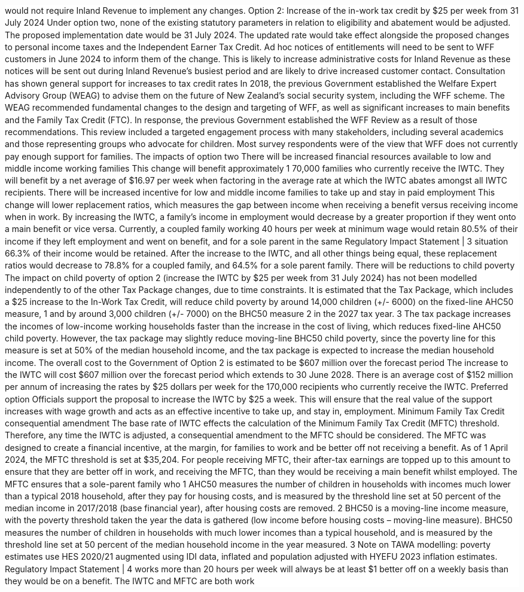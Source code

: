 would not require Inland Revenue to implement any changes. Option 2: Increase of the in-work tax credit by $25 per week from 31 July 2024 Under option two, none of the existing statutory parameters in relation to eligibility and abatement would be adjusted. The proposed implementation date would be 31 July 2024. The updated rate would take effect alongside the proposed changes to personal income taxes and the Independent Earner Tax Credit. Ad hoc notices of entitlements will need to be sent to WFF customers in June 2024 to inform them of the change. This is likely to increase administrative costs for Inland Revenue as these notices will be sent out during Inland Revenue’s busiest period and are likely to drive increased customer contact. Consultation has shown general support for increases to tax credit rates In 2018, the previous Government established the Welfare Expert Advisory Group (WEAG) to advise them on the future of New Zealand’s social security system, including the WFF scheme. The WEAG recommended fundamental changes to the design and targeting of WFF, as well as significant increases to main benefits and the Family Tax Credit (FTC). In response, the previous Government established the WFF Review as a result of those recommendations. This review included a targeted engagement process with many stakeholders, including several academics and those representing groups who advocate for children. Most survey respondents were of the view that WFF does not currently pay enough support for families. The impacts of option two There will be increased financial resources available to low and middle income working families This change will benefit approximately 1 70,000 families who currently receive the IWTC. They will benefit by a net average of $16.97 per week when factoring in the average rate at which the IWTC abates amongst all IWTC recipients. There will be increased incentive for low and middle income families to take up and stay in paid employment This change will lower replacement ratios, which measures the gap between income when receiving a benefit versus receiving income when in work. By increasing the IWTC, a family’s income in employment would decrease by a greater proportion if they went onto a main benefit or vice versa. Currently, a coupled family working 40 hours per week at minimum wage would retain 80.5% of their income if they left employment and went on benefit, and for a sole parent in the same Regulatory Impact Statement | 3 situation 66.3% of their income would be retained. After the increase to the IWTC, and all other things being equal, these replacement ratios would decrease to 78.8% for a coupled family, and 64.5% for a sole parent family. There will be reductions to child poverty The impact on child poverty of option 2 (increase the IWTC by $25 per week from 31 July 2024) has not been modelled independently to of the other Tax Package changes, due to time constraints. It is estimated that the Tax Package, which includes a $25 increase to the In-Work Tax Credit, will reduce child poverty by around 14,000 children (+/- 6000) on the fixed-line AHC50 measure, 1 and by around 3,000 children (+/- 7000) on the BHC50 measure 2 in the 2027 tax year. 3 The tax package increases the incomes of low-income working households faster than the increase in the cost of living, which reduces fixed-line AHC50 child poverty. However, the tax package may slightly reduce moving-line BHC50 child poverty, since the poverty line for this measure is set at 50% of the median household income, and the tax package is expected to increase the median household income. The overall cost to the Government of Option 2 is estimated to be $607 million over the forecast period The increase to the IWTC will cost $607 million over the forecast period which extends to 30 June 2028. There is an average cost of $152 million per annum of increasing the rates by $25 dollars per week for the 170,000 recipients who currently receive the IWTC. Preferred option Officials support the proposal to increase the IWTC by $25 a week. This will ensure that the real value of the support increases with wage growth and acts as an effective incentive to take up, and stay in, employment. Minimum Family Tax Credit consequential amendment The base rate of IWTC effects the calculation of the Minimum Family Tax Credit (MFTC) threshold. Therefore, any time the IWTC is adjusted, a consequential amendment to the MFTC should be considered. The MFTC was designed to create a financial incentive, at the margin, for families to work and be better off not receiving a benefit. As of 1 April 2024, the MFTC threshold is set at $35,204. For people receiving MFTC, their after-tax earnings are topped up to this amount to ensure that they are better off in work, and receiving the MFTC, than they would be receiving a main benefit whilst employed. The MFTC ensures that a sole-parent family who 1 AHC50 measures the number of children in households with incomes much lower than a typical 2018 household, after they pay for housing costs, and is measured by the threshold line set at 50 percent of the median income in 2017/2018 (base financial year), after housing costs are removed. 2 BHC50 is a moving-line income measure, with the poverty threshold taken the year the data is gathered (low income before housing costs – moving-line measure). BHC50 measures the number of children in households with much lower incomes than a typical household, and is measured by the threshold line set at 50 percent of the median household income in the year measured. 3 Note on TAWA modelling: poverty estimates use HES 2020/21 augmented using IDI data, inflated and population adjusted with HYEFU 2023 inflation estimates. Regulatory Impact Statement | 4 works more than 20 hours per week will always be at least $1 better off on a weekly basis than they would be on a benefit. The IWTC and MFTC are both work
